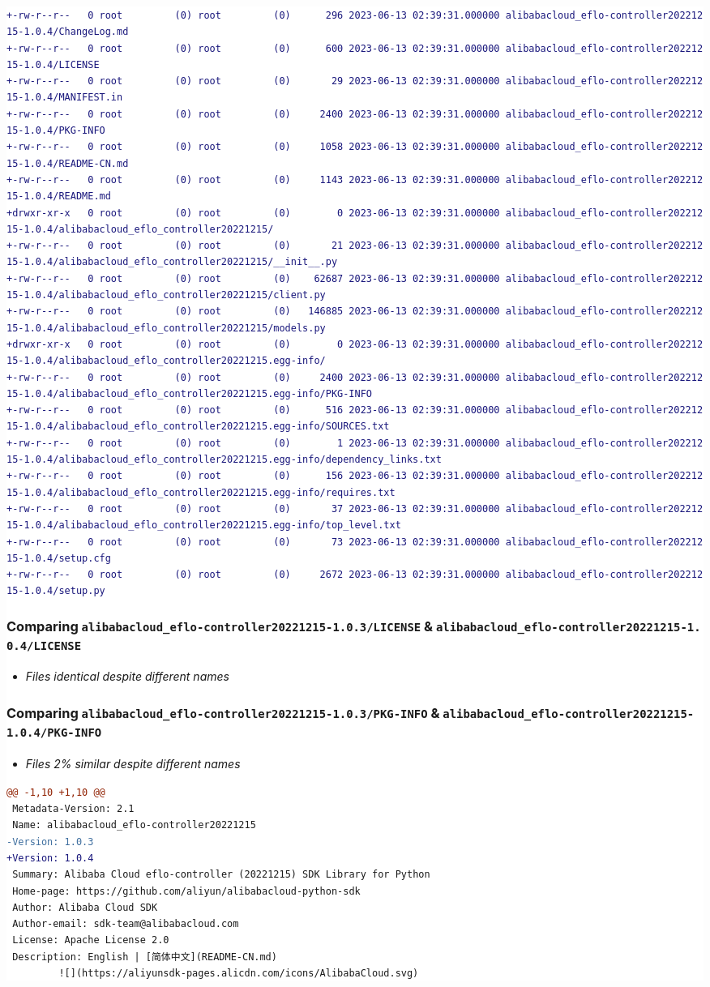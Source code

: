 ```diff
+-rw-r--r--   0 root         (0) root         (0)      296 2023-06-13 02:39:31.000000 alibabacloud_eflo-controller20221215-1.0.4/ChangeLog.md
+-rw-r--r--   0 root         (0) root         (0)      600 2023-06-13 02:39:31.000000 alibabacloud_eflo-controller20221215-1.0.4/LICENSE
+-rw-r--r--   0 root         (0) root         (0)       29 2023-06-13 02:39:31.000000 alibabacloud_eflo-controller20221215-1.0.4/MANIFEST.in
+-rw-r--r--   0 root         (0) root         (0)     2400 2023-06-13 02:39:31.000000 alibabacloud_eflo-controller20221215-1.0.4/PKG-INFO
+-rw-r--r--   0 root         (0) root         (0)     1058 2023-06-13 02:39:31.000000 alibabacloud_eflo-controller20221215-1.0.4/README-CN.md
+-rw-r--r--   0 root         (0) root         (0)     1143 2023-06-13 02:39:31.000000 alibabacloud_eflo-controller20221215-1.0.4/README.md
+drwxr-xr-x   0 root         (0) root         (0)        0 2023-06-13 02:39:31.000000 alibabacloud_eflo-controller20221215-1.0.4/alibabacloud_eflo_controller20221215/
+-rw-r--r--   0 root         (0) root         (0)       21 2023-06-13 02:39:31.000000 alibabacloud_eflo-controller20221215-1.0.4/alibabacloud_eflo_controller20221215/__init__.py
+-rw-r--r--   0 root         (0) root         (0)    62687 2023-06-13 02:39:31.000000 alibabacloud_eflo-controller20221215-1.0.4/alibabacloud_eflo_controller20221215/client.py
+-rw-r--r--   0 root         (0) root         (0)   146885 2023-06-13 02:39:31.000000 alibabacloud_eflo-controller20221215-1.0.4/alibabacloud_eflo_controller20221215/models.py
+drwxr-xr-x   0 root         (0) root         (0)        0 2023-06-13 02:39:31.000000 alibabacloud_eflo-controller20221215-1.0.4/alibabacloud_eflo_controller20221215.egg-info/
+-rw-r--r--   0 root         (0) root         (0)     2400 2023-06-13 02:39:31.000000 alibabacloud_eflo-controller20221215-1.0.4/alibabacloud_eflo_controller20221215.egg-info/PKG-INFO
+-rw-r--r--   0 root         (0) root         (0)      516 2023-06-13 02:39:31.000000 alibabacloud_eflo-controller20221215-1.0.4/alibabacloud_eflo_controller20221215.egg-info/SOURCES.txt
+-rw-r--r--   0 root         (0) root         (0)        1 2023-06-13 02:39:31.000000 alibabacloud_eflo-controller20221215-1.0.4/alibabacloud_eflo_controller20221215.egg-info/dependency_links.txt
+-rw-r--r--   0 root         (0) root         (0)      156 2023-06-13 02:39:31.000000 alibabacloud_eflo-controller20221215-1.0.4/alibabacloud_eflo_controller20221215.egg-info/requires.txt
+-rw-r--r--   0 root         (0) root         (0)       37 2023-06-13 02:39:31.000000 alibabacloud_eflo-controller20221215-1.0.4/alibabacloud_eflo_controller20221215.egg-info/top_level.txt
+-rw-r--r--   0 root         (0) root         (0)       73 2023-06-13 02:39:31.000000 alibabacloud_eflo-controller20221215-1.0.4/setup.cfg
+-rw-r--r--   0 root         (0) root         (0)     2672 2023-06-13 02:39:31.000000 alibabacloud_eflo-controller20221215-1.0.4/setup.py
```

### Comparing `alibabacloud_eflo-controller20221215-1.0.3/LICENSE` & `alibabacloud_eflo-controller20221215-1.0.4/LICENSE`

 * *Files identical despite different names*

### Comparing `alibabacloud_eflo-controller20221215-1.0.3/PKG-INFO` & `alibabacloud_eflo-controller20221215-1.0.4/PKG-INFO`

 * *Files 2% similar despite different names*

```diff
@@ -1,10 +1,10 @@
 Metadata-Version: 2.1
 Name: alibabacloud_eflo-controller20221215
-Version: 1.0.3
+Version: 1.0.4
 Summary: Alibaba Cloud eflo-controller (20221215) SDK Library for Python
 Home-page: https://github.com/aliyun/alibabacloud-python-sdk
 Author: Alibaba Cloud SDK
 Author-email: sdk-team@alibabacloud.com
 License: Apache License 2.0
 Description: English | [简体中文](README-CN.md)
         ![](https://aliyunsdk-pages.alicdn.com/icons/AlibabaCloud.svg)
```
